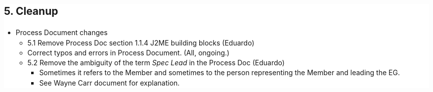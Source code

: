 ## <a name="Cleanup" id="Cleanup"></a>5\. Cleanup

*   Process Document changes
    *   <span class="highlight">5.1 Remove Process Doc section 1.1.4 J2ME building blocks (Eduardo)</span>
    *   Correct typos and errors in Process Document. (All, ongoing.)
    *   <span class="highlight">5.2 Remove the ambiguity of the term _Spec Lead_ in the Process Doc (Eduardo)</span>
        *   Sometimes it refers to the Member and sometimes to the person representing the Member and leading the EG.
        *   See Wayne Carr document for explanation.